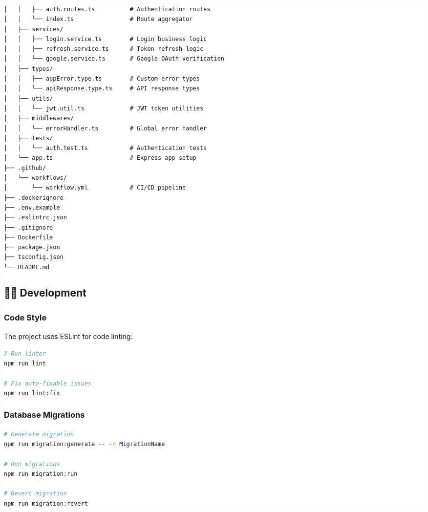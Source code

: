 ```
│   │   ├── auth.routes.ts          # Authentication routes
│   │   └── index.ts                # Route aggregator
│   ├── services/
│   │   ├── login.service.ts        # Login business logic
│   │   ├── refresh.service.ts      # Token refresh logic
│   │   └── google.service.ts       # Google OAuth verification
│   ├── types/
│   │   ├── appError.type.ts        # Custom error types
│   │   └── apiResponse.type.ts     # API response types
│   ├── utils/
│   │   └── jwt.util.ts             # JWT token utilities
│   ├── middlewares/
│   │   └── errorHandler.ts         # Global error handler
│   ├── tests/
│   │   └── auth.test.ts            # Authentication tests
│   └── app.ts                      # Express app setup
├── .github/
│   └── workflows/
│       └── workflow.yml            # CI/CD pipeline
├── .dockerignore
├── .env.example
├── .eslintrc.json
├── .gitignore
├── Dockerfile
├── package.json
├── tsconfig.json
└── README.md
```

## 👨‍💻 Development

### Code Style

The project uses ESLint for code linting:

```bash
# Run linter
npm run lint

# Fix auto-fixable issues
npm run lint:fix
```

### Database Migrations

```bash
# Generate migration
npm run migration:generate -- -n MigrationName

# Run migrations
npm run migration:run

# Revert migration
npm run migration:revert
```
